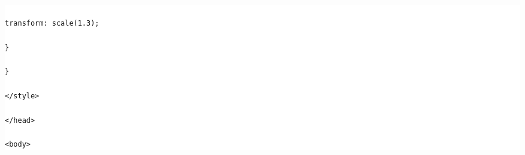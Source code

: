                                                                                                                                                                                                                                                                                                                                                                                                                                                                                                                                                                                                                                                                                                                                                                                                                                                                                                                         transform: scale(1.3);
                                                                                                                                                                                                                                                                                                                                                                                                                                                                                                                                                                                                                                                                                                                                                                                                                                                                                                                                    }
                                                                                                                                                                                                                                                                                                                                                                                                                                                                                                                                                                                                                                                                                                                                                                                                                                                                                                                                            }
                                                                                                                                                                                                                                                                                                                                                                                                                                                                                                                                                                                                                                                                                                                                                                                                                                                                                                                                                </style>
                                                                                                                                                                                                                                                                                                                                                                                                                                                                                                                                                                                                                                                                                                                                                                                                                                                                                                                                                </head>
                                                                                                                                                                                                                                                                                                                                                                                                                                                                                                                                                                                                                                                                                                                                                                                                                                                                                                                                                <body>